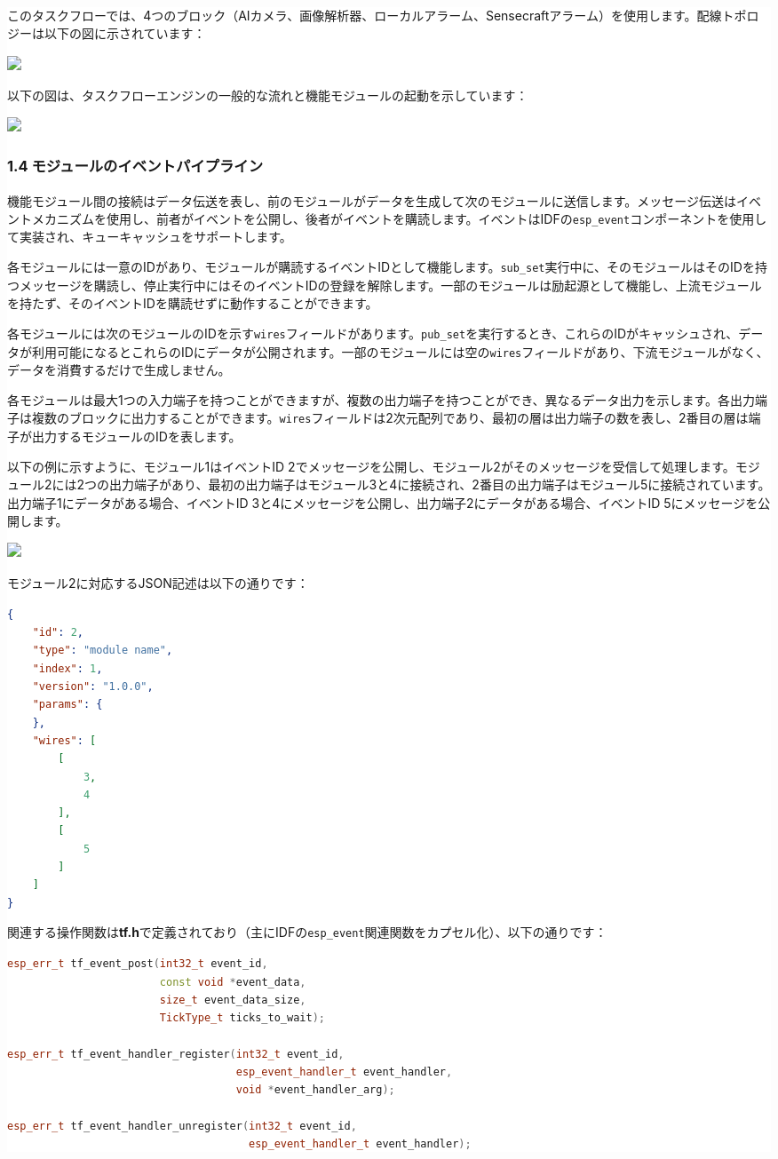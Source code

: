 このタスクフローでは、4つのブロック（AIカメラ、画像解析器、ローカルアラーム、Sensecraftアラーム）を使用します。配線トポロジーは以下の図に示されています：

<div style={{textAlign:'center'}}><img src="https://files.seeedstudio.com/wiki/watcher_software_framework/modules_connection1.png" style={{width:600, height:'auto'}}/></div>

以下の図は、タスクフローエンジンの一般的な流れと機能モジュールの起動を示しています：

<div style={{textAlign:'center'}}><img src="https://files.seeedstudio.com/wiki/watcher_software_framework/modules_connection1.png" style={{width:600, height:'auto'}}/></div>

### 1.4 モジュールのイベントパイプライン

機能モジュール間の接続はデータ伝送を表し、前のモジュールがデータを生成して次のモジュールに送信します。メッセージ伝送はイベントメカニズムを使用し、前者がイベントを公開し、後者がイベントを購読します。イベントはIDFの`esp_event`コンポーネントを使用して実装され、キューキャッシュをサポートします。

各モジュールには一意のIDがあり、モジュールが購読するイベントIDとして機能します。`sub_set`実行中に、そのモジュールはそのIDを持つメッセージを購読し、停止実行中にはそのイベントIDの登録を解除します。一部のモジュールは励起源として機能し、上流モジュールを持たず、そのイベントIDを購読せずに動作することができます。

各モジュールには次のモジュールのIDを示す`wires`フィールドがあります。`pub_set`を実行するとき、これらのIDがキャッシュされ、データが利用可能になるとこれらのIDにデータが公開されます。一部のモジュールには空の`wires`フィールドがあり、下流モジュールがなく、データを消費するだけで生成しません。

各モジュールは最大1つの入力端子を持つことができますが、複数の出力端子を持つことができ、異なるデータ出力を示します。各出力端子は複数のブロックに出力することができます。`wires`フィールドは2次元配列であり、最初の層は出力端子の数を表し、2番目の層は端子が出力するモジュールのIDを表します。

以下の例に示すように、モジュール1はイベントID 2でメッセージを公開し、モジュール2がそのメッセージを受信して処理します。モジュール2には2つの出力端子があり、最初の出力端子はモジュール3と4に接続され、2番目の出力端子はモジュール5に接続されています。出力端子1にデータがある場合、イベントID 3と4にメッセージを公開し、出力端子2にデータがある場合、イベントID 5にメッセージを公開します。

<div style={{textAlign:'center'}}><img src="https://files.seeedstudio.com/wiki/watcher_software_framework/modules_connection2.png" style={{width:600, height:'auto'}}/></div>

モジュール2に対応するJSON記述は以下の通りです：

```json
{
    "id": 2,
    "type": "module name",
    "index": 1,
    "version": "1.0.0",
    "params": {
    },
    "wires": [
        [
            3,
            4
        ],
        [
            5
        ]
    ]
}
```

関連する操作関数は**tf.h**で定義されており（主にIDFの`esp_event`関連関数をカプセル化）、以下の通りです：

```cpp
esp_err_t tf_event_post(int32_t event_id,
                        const void *event_data,
                        size_t event_data_size,
                        TickType_t ticks_to_wait);

esp_err_t tf_event_handler_register(int32_t event_id,
                                    esp_event_handler_t event_handler,
                                    void *event_handler_arg);

esp_err_t tf_event_handler_unregister(int32_t event_id,
                                      esp_event_handler_t event_handler);
```
